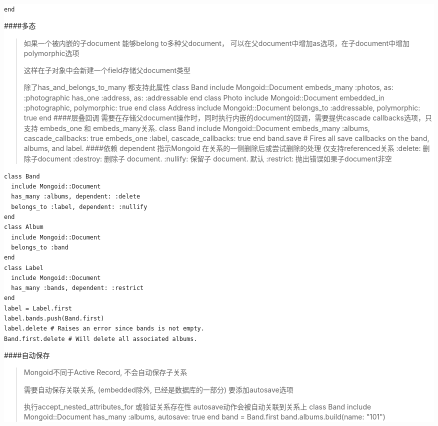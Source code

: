	end
####多态
> 如果一个被内嵌的子document 能够belong to多种父document， 可以在父document中增加as选项，在子document中增加polymorphic选项
>
> 这样在子对象中会新建一个field存储父document类型
>
> 除了has_and_belongs_to_many 都支持此属性
	class Band
	  include Mongoid::Document
	  embeds_many :photos, as: :photographic
	  has_one :address, as: :addressable
	end
	class Photo
	  include Mongoid::Document
	  embedded_in :photographic, polymorphic: true
	end
	class Address
	  include Mongoid::Document
	  belongs_to :addressable, polymorphic: true
	end
####层叠回调
> 需要在存储父document操作时，同时执行内嵌的document的回调，需要提供cascade callbacks选项，只支持 embeds_one 和 embeds_many关系.
	class Band
	  include Mongoid::Document
	  embeds_many :albums, cascade_callbacks: true
	  embeds_one :label, cascade_callbacks: true
	end
	band.save # Fires all save callbacks on the band, albums, and label.
####依赖 dependent
> 指示Mongoid 在关系的一侧删除后或尝试删除的处理 仅支持referenced关系
	:delete: 删除子document
	:destroy: 删除子 document.
	:nullify: 保留子 document. 默认
	:restrict: 抛出错误如果子document非空

	class Band
	  include Mongoid::Document
	  has_many :albums, dependent: :delete
	  belongs_to :label, dependent: :nullify
	end
	class Album
	  include Mongoid::Document
	  belongs_to :band
	end
	class Label
	  include Mongoid::Document
	  has_many :bands, dependent: :restrict
	end
	label = Label.first
	label.bands.push(Band.first)
	label.delete # Raises an error since bands is not empty.
	Band.first.delete # Will delete all associated albums.
####自动保存
> Mongoid不同于Active Record, 不会自动保存子关系
>
> 需要自动保存关联关系, (embedded除外, 已经是数据库的一部分) 要添加autosave选项
>
> 执行accept_nested_attributes_for 或验证关系存在性 autosave动作会被自动关联到关系上
	class Band
	  include Mongoid::Document
	  has_many :albums, autosave: true
	end
	band = Band.first
	band.albums.build(name: "101")